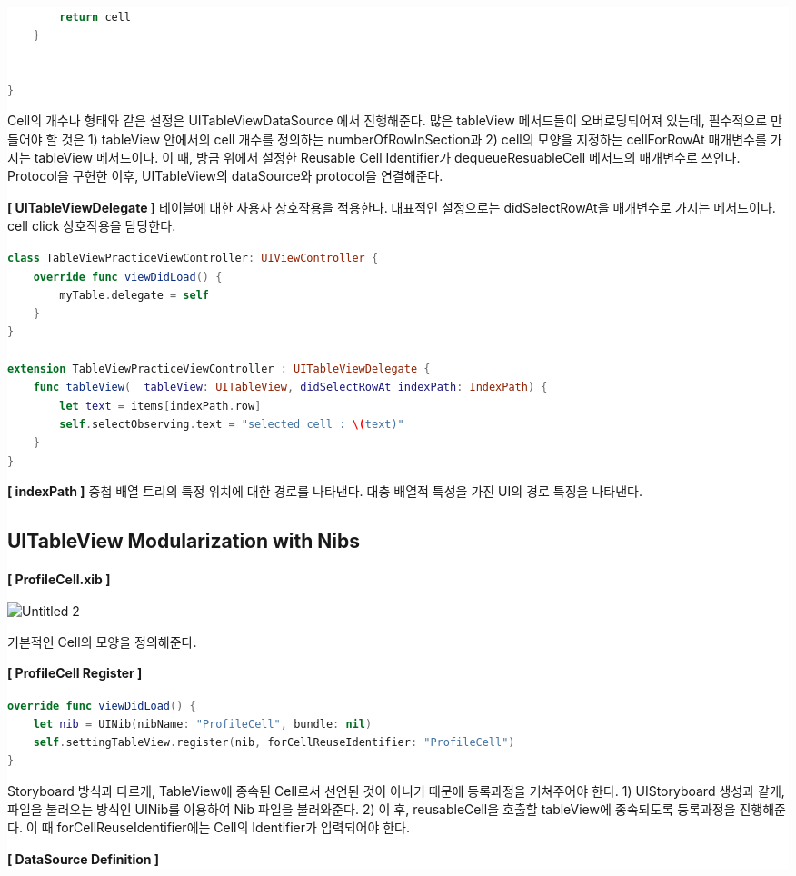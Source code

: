 ```swift
        return cell
    }


}
```

Cell의 개수나 형태와 같은 설정은 UITableViewDataSource 에서 진행해준다. 많은 tableView 메서드들이 오버로딩되어져 있는데, 필수적으로 만들어야 할 것은 1) tableView 안에서의 cell 개수를 정의하는 numberOfRowInSection과 2) cell의 모양을 지정하는 cellForRowAt 매개변수를 가지는 tableView 메서드이다. 이 때, 방금 위에서 설정한 Reusable Cell Identifier가 dequeueResuableCell 메서드의 매개변수로 쓰인다. Protocol을 구현한 이후, UITableView의 dataSource와 protocol을 연결해준다.

**[ UITableViewDelegate ]** 테이블에 대한 사용자 상호작용을 적용한다. 대표적인 설정으로는 didSelectRowAt을 매개변수로 가지는 메서드이다. cell click 상호작용을 담당한다.

```swift
class TableViewPracticeViewController: UIViewController {
    override func viewDidLoad() {
        myTable.delegate = self
    }
}

extension TableViewPracticeViewController : UITableViewDelegate {
    func tableView(_ tableView: UITableView, didSelectRowAt indexPath: IndexPath) {
        let text = items[indexPath.row]
        self.selectObserving.text = "selected cell : \(text)"
    }
}
```

**[ indexPath ]** 중첩 배열 트리의 특정 위치에 대한 경로를 나타낸다. 대충 배열적 특성을 가진 UI의 경로 특징을 나타낸다.

## UITableView Modularization with Nibs

**[ ProfileCell.xib ]**

<img width="741" alt="Untitled 2" src="https://user-images.githubusercontent.com/52296323/179961877-ca222725-f345-45fc-ab2e-1e08fdc44f75.png">

기본적인 Cell의 모양을 정의해준다.

**[ ProfileCell Register ]**

```swift
override func viewDidLoad() {
    let nib = UINib(nibName: "ProfileCell", bundle: nil)
    self.settingTableView.register(nib, forCellReuseIdentifier: "ProfileCell")
}
```

Storyboard 방식과 다르게, TableView에 종속된 Cell로서 선언된 것이 아니기 때문에 등록과정을 거쳐주어야 한다. 1) UIStoryboard 생성과 같게, 파일을 불러오는 방식인 UINib를 이용하여 Nib 파일을 불러와준다. 2) 이 후, reusableCell을 호출할 tableView에 종속되도록 등록과정을 진행해준다. 이 때 forCellReuseIdentifier에는 Cell의 Identifier가 입력되어야 한다.

**[ DataSource Definition ]**
